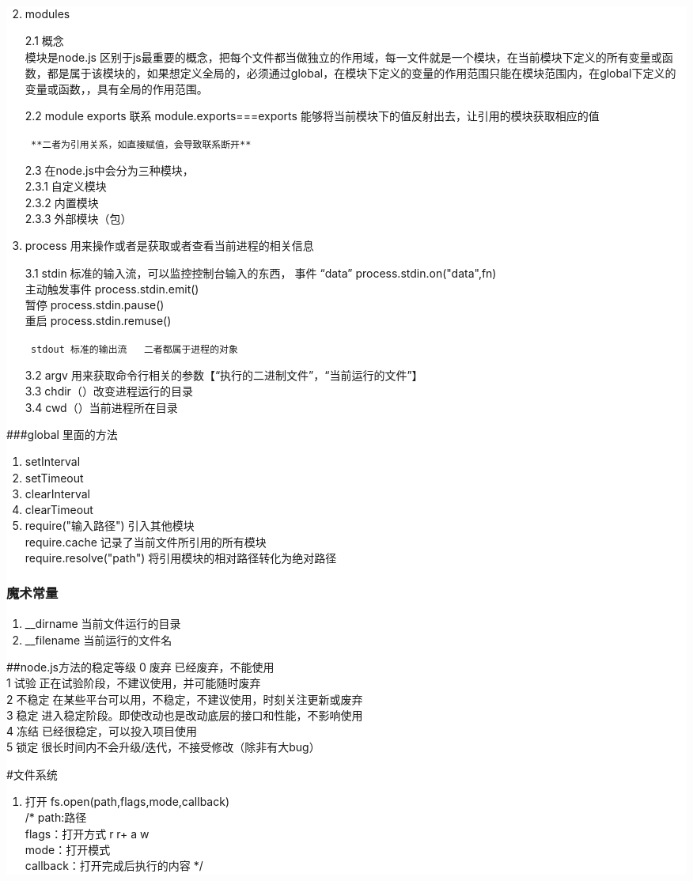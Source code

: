 2. modules

    2.1 概念  
        模块是node.js 区别于js最重要的概念，把每个文件都当做独立的作用域，每一文件就是一个模块，在当前模块下定义的所有变量或函数，都是属于该模块的，如果想定义全局的，必须通过global，在模块下定义的变量的作用范围只能在模块范围内，在global下定义的变量或函数，，具有全局的作用范围。   

    2.2 module exports 联系
        module.exports===exports 能够将当前模块下的值反射出去，让引用的模块获取相应的值 

        **二者为引用关系，如直接赋值，会导致联系断开**   

    2.3 在node.js中会分为三种模块，  
        2.3.1 自定义模块   
        2.3.2 内置模块   
        2.3.3 外部模块（包）

3. process
	用来操作或者是获取或者查看当前进程的相关信息

    3.1 stdin 标准的输入流，可以监控控制台输入的东西，
        事件 “data” process.stdin.on("data",fn)  
            主动触发事件 process.stdin.emit()   
            暂停 process.stdin.pause()      
            重启 process.stdin.remuse()   
 
        stdout 标准的输出流   二者都属于进程的对象  
    3.2 argv 用来获取命令行相关的参数【“执行的二进制文件”，“当前运行的文件”】  
    3.3 chdir（）改变进程运行的目录   
    3.4 cwd（）当前进程所在目录

###global 里面的方法
1. setInterval
2. setTimeout
3. clearInterval
4. clearTimeout
5. require("输入路径") 引入其他模块  
    require.cache  记录了当前文件所引用的所有模块  
    require.resolve("path") 将引用模块的相对路径转化为绝对路径


### 魔术常量

1. __dirname 当前文件运行的目录
2. __filename 当前运行的文件名

##node.js方法的稳定等级
0  废弃     已经废弃，不能使用  
1  试验     正在试验阶段，不建议使用，并可能随时废弃  
2  不稳定   在某些平台可以用，不稳定，不建议使用，时刻关注更新或废弃  
3  稳定     进入稳定阶段。即使改动也是改动底层的接口和性能，不影响使用  
4  冻结     已经很稳定，可以投入项目使用  
5  锁定     很长时间内不会升级/迭代，不接受修改（除非有大bug）


#文件系统
1.  打开
   fs.open(path,flags,mode,callback)   
    /*   path:路径        
         flags：打开方式     r   r+    a     w   
         mode：打开模式   
         callback：打开完成后执行的内容
    */
    